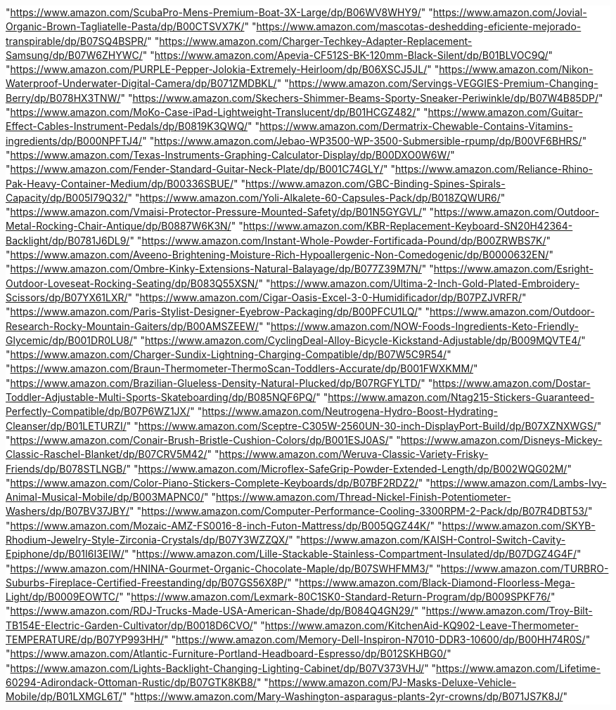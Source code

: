 "https://www.amazon.com/ScubaPro-Mens-Premium-Boat-3X-Large/dp/B06WV8WHY9/"
"https://www.amazon.com/Jovial-Organic-Brown-Tagliatelle-Pasta/dp/B00CTSVX7K/"
"https://www.amazon.com/mascotas-deshedding-eficiente-mejorado-transpirable/dp/B07SQ4BSPR/"
"https://www.amazon.com/Charger-Techkey-Adapter-Replacement-Samsung/dp/B07W6ZHYWC/"
"https://www.amazon.com/Apevia-CF512S-BK-120mm-Black-Silent/dp/B01BLVOC9Q/"
"https://www.amazon.com/PURPLE-Pepper-Jolokia-Extremely-Heirloom/dp/B06XSCJ5JL/"
"https://www.amazon.com/Nikon-Waterproof-Underwater-Digital-Camera/dp/B071ZMDBKL/"
"https://www.amazon.com/Servings-VEGGIES-Premium-Changing-Berry/dp/B078HX3TNW/"
"https://www.amazon.com/Skechers-Shimmer-Beams-Sporty-Sneaker-Periwinkle/dp/B07W4B85DP/"
"https://www.amazon.com/MoKo-Case-iPad-Lightweight-Translucent/dp/B01HCGZ482/"
"https://www.amazon.com/Guitar-Effect-Cables-Instrument-Pedals/dp/B0819K3QWQ/"
"https://www.amazon.com/Dermatrix-Chewable-Contains-Vitamins-ingredients/dp/B000NPFTJ4/"
"https://www.amazon.com/Jebao-WP3500-WP-3500-Submersible-rpump/dp/B00VF6BHRS/"
"https://www.amazon.com/Texas-Instruments-Graphing-Calculator-Display/dp/B00DXO0W6W/"
"https://www.amazon.com/Fender-Standard-Guitar-Neck-Plate/dp/B001C74GLY/"
"https://www.amazon.com/Reliance-Rhino-Pak-Heavy-Container-Medium/dp/B00336SBUE/"
"https://www.amazon.com/GBC-Binding-Spines-Spirals-Capacity/dp/B005I79Q32/"
"https://www.amazon.com/Yoli-Alkalete-60-Capsules-Pack/dp/B018ZQWUR6/"
"https://www.amazon.com/Vmaisi-Protector-Pressure-Mounted-Safety/dp/B01N5GYGVL/"
"https://www.amazon.com/Outdoor-Metal-Rocking-Chair-Antique/dp/B0887W6K3N/"
"https://www.amazon.com/KBR-Replacement-Keyboard-SN20H42364-Backlight/dp/B0781J6DL9/"
"https://www.amazon.com/Instant-Whole-Powder-Fortificada-Pound/dp/B00ZRWBS7K/"
"https://www.amazon.com/Aveeno-Brightening-Moisture-Rich-Hypoallergenic-Non-Comedogenic/dp/B0000632EN/"
"https://www.amazon.com/Ombre-Kinky-Extensions-Natural-Balayage/dp/B077Z39M7N/"
"https://www.amazon.com/Esright-Outdoor-Loveseat-Rocking-Seating/dp/B083Q55XSN/"
"https://www.amazon.com/Ultima-2-Inch-Gold-Plated-Embroidery-Scissors/dp/B07YX61LXR/"
"https://www.amazon.com/Cigar-Oasis-Excel-3-0-Humidificador/dp/B07PZJVRFR/"
"https://www.amazon.com/Paris-Stylist-Designer-Eyebrow-Packaging/dp/B00PFCU1LQ/"
"https://www.amazon.com/Outdoor-Research-Rocky-Mountain-Gaiters/dp/B00AMSZEEW/"
"https://www.amazon.com/NOW-Foods-Ingredients-Keto-Friendly-Glycemic/dp/B001DR0LU8/"
"https://www.amazon.com/CyclingDeal-Alloy-Bicycle-Kickstand-Adjustable/dp/B009MQVTE4/"
"https://www.amazon.com/Charger-Sundix-Lightning-Charging-Compatible/dp/B07W5C9R54/"
"https://www.amazon.com/Braun-Thermometer-ThermoScan-Toddlers-Accurate/dp/B001FWXKMM/"
"https://www.amazon.com/Brazilian-Glueless-Density-Natural-Plucked/dp/B07RGFYLTD/"
"https://www.amazon.com/Dostar-Toddler-Adjustable-Multi-Sports-Skateboarding/dp/B085NQF6PQ/"
"https://www.amazon.com/Ntag215-Stickers-Guaranteed-Perfectly-Compatible/dp/B07P6WZ1JX/"
"https://www.amazon.com/Neutrogena-Hydro-Boost-Hydrating-Cleanser/dp/B01LETURZI/"
"https://www.amazon.com/Sceptre-C305W-2560UN-30-inch-DisplayPort-Build/dp/B07XZNXWGS/"
"https://www.amazon.com/Conair-Brush-Bristle-Cushion-Colors/dp/B001ESJ0AS/"
"https://www.amazon.com/Disneys-Mickey-Classic-Raschel-Blanket/dp/B07CRV5M42/"
"https://www.amazon.com/Weruva-Classic-Variety-Frisky-Friends/dp/B078STLNGB/"
"https://www.amazon.com/Microflex-SafeGrip-Powder-Extended-Length/dp/B002WQG02M/"
"https://www.amazon.com/Color-Piano-Stickers-Complete-Keyboards/dp/B07BF2RDZ2/"
"https://www.amazon.com/Lambs-Ivy-Animal-Musical-Mobile/dp/B003MAPNC0/"
"https://www.amazon.com/Thread-Nickel-Finish-Potentiometer-Washers/dp/B07BV37JBY/"
"https://www.amazon.com/Computer-Performance-Cooling-3300RPM-2-Pack/dp/B07R4DBT53/"
"https://www.amazon.com/Mozaic-AMZ-FS0016-8-inch-Futon-Mattress/dp/B005QGZ44K/"
"https://www.amazon.com/SKYB-Rhodium-Jewelry-Style-Zirconia-Crystals/dp/B07Y3WZZQX/"
"https://www.amazon.com/KAISH-Control-Switch-Cavity-Epiphone/dp/B01I6I3EIW/"
"https://www.amazon.com/Lille-Stackable-Stainless-Compartment-Insulated/dp/B07DGZ4G4F/"
"https://www.amazon.com/HNINA-Gourmet-Organic-Chocolate-Maple/dp/B07SWHFMM3/"
"https://www.amazon.com/TURBRO-Suburbs-Fireplace-Certified-Freestanding/dp/B07GS56X8P/"
"https://www.amazon.com/Black-Diamond-Floorless-Mega-Light/dp/B0009EOWTC/"
"https://www.amazon.com/Lexmark-80C1SK0-Standard-Return-Program/dp/B009SPKF76/"
"https://www.amazon.com/RDJ-Trucks-Made-USA-American-Shade/dp/B084Q4GN29/"
"https://www.amazon.com/Troy-Bilt-TB154E-Electric-Garden-Cultivator/dp/B0018D6CVO/"
"https://www.amazon.com/KitchenAid-KQ902-Leave-Thermometer-TEMPERATURE/dp/B07YP993HH/"
"https://www.amazon.com/Memory-Dell-Inspiron-N7010-DDR3-10600/dp/B00HH74R0S/"
"https://www.amazon.com/Atlantic-Furniture-Portland-Headboard-Espresso/dp/B012SKHBG0/"
"https://www.amazon.com/Lights-Backlight-Changing-Lighting-Cabinet/dp/B07V373VHJ/"
"https://www.amazon.com/Lifetime-60294-Adirondack-Ottoman-Rustic/dp/B07GTK8KB8/"
"https://www.amazon.com/PJ-Masks-Deluxe-Vehicle-Mobile/dp/B01LXMGL6T/"
"https://www.amazon.com/Mary-Washington-asparagus-plants-2yr-crowns/dp/B071JS7K8J/"